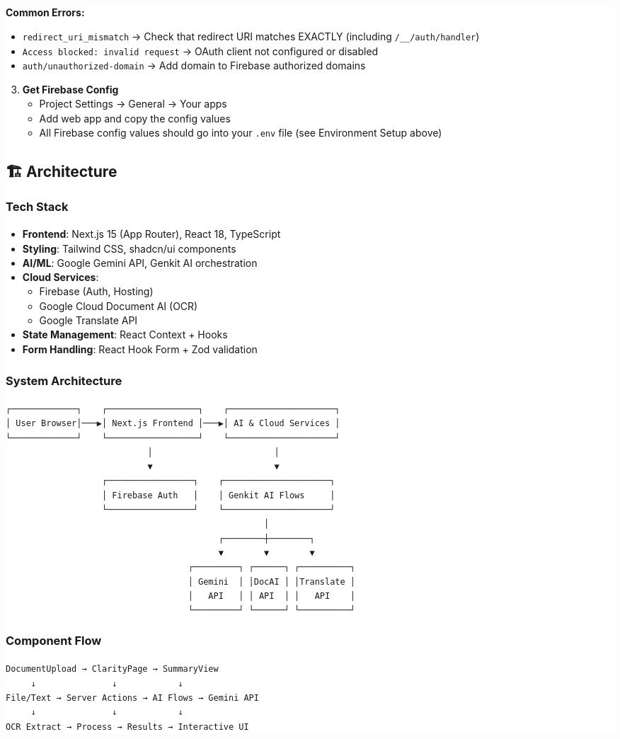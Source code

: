    **Common Errors:**
   - `redirect_uri_mismatch` → Check that redirect URI matches EXACTLY (including `/__/auth/handler`)
   - `Access blocked: invalid request` → OAuth client not configured or disabled
   - `auth/unauthorized-domain` → Add domain to Firebase authorized domains

3. **Get Firebase Config**
   - Project Settings → General → Your apps
   - Add web app and copy the config values
   - All Firebase config values should go into your `.env` file (see Environment Setup above)

## 🏗️ Architecture

### Tech Stack
- **Frontend**: Next.js 15 (App Router), React 18, TypeScript
- **Styling**: Tailwind CSS, shadcn/ui components
- **AI/ML**: Google Gemini API, Genkit AI orchestration
- **Cloud Services**: 
  - Firebase (Auth, Hosting)
  - Google Cloud Document AI (OCR)
  - Google Translate API
- **State Management**: React Context + Hooks
- **Form Handling**: React Hook Form + Zod validation

### System Architecture

```
┌─────────────┐    ┌──────────────────┐    ┌─────────────────────┐
│ User Browser│───▶│ Next.js Frontend │───▶│ AI & Cloud Services │
└─────────────┘    └──────────────────┘    └─────────────────────┘
                            │                        │
                            ▼                        ▼
                   ┌─────────────────┐    ┌─────────────────────┐
                   │ Firebase Auth   │    │ Genkit AI Flows     │
                   └─────────────────┘    └─────────────────────┘
                                                   │
                                          ┌────────┼────────┐
                                          ▼        ▼        ▼
                                    ┌─────────┐ ┌──────┐ ┌──────────┐
                                    │ Gemini  │ │DocAI │ │Translate │
                                    │   API   │ │ API  │ │   API    │
                                    └─────────┘ └──────┘ └──────────┘
```

### Component Flow

```
DocumentUpload → ClarityPage → SummaryView
     ↓               ↓            ↓
File/Text → Server Actions → AI Flows → Gemini API
     ↓               ↓            ↓
OCR Extract → Process → Results → Interactive UI
```
